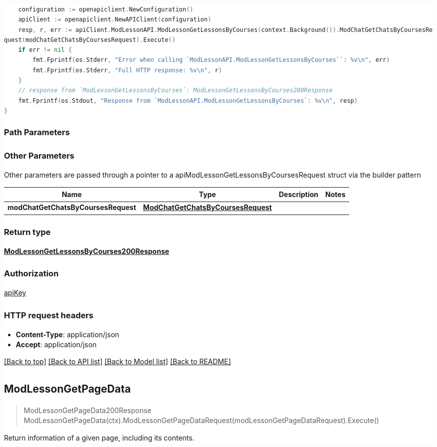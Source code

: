 ```go
	configuration := openapiclient.NewConfiguration()
	apiClient := openapiclient.NewAPIClient(configuration)
	resp, r, err := apiClient.ModLessonAPI.ModLessonGetLessonsByCourses(context.Background()).ModChatGetChatsByCoursesRequest(modChatGetChatsByCoursesRequest).Execute()
	if err != nil {
		fmt.Fprintf(os.Stderr, "Error when calling `ModLessonAPI.ModLessonGetLessonsByCourses``: %v\n", err)
		fmt.Fprintf(os.Stderr, "Full HTTP response: %v\n", r)
	}
	// response from `ModLessonGetLessonsByCourses`: ModLessonGetLessonsByCourses200Response
	fmt.Fprintf(os.Stdout, "Response from `ModLessonAPI.ModLessonGetLessonsByCourses`: %v\n", resp)
}
```

### Path Parameters



### Other Parameters

Other parameters are passed through a pointer to a apiModLessonGetLessonsByCoursesRequest struct via the builder pattern


Name | Type | Description  | Notes
------------- | ------------- | ------------- | -------------
 **modChatGetChatsByCoursesRequest** | [**ModChatGetChatsByCoursesRequest**](ModChatGetChatsByCoursesRequest.md) |  | 

### Return type

[**ModLessonGetLessonsByCourses200Response**](ModLessonGetLessonsByCourses200Response.md)

### Authorization

[apiKey](../README.md#apiKey)

### HTTP request headers

- **Content-Type**: application/json
- **Accept**: application/json

[[Back to top]](#) [[Back to API list]](../README.md#documentation-for-api-endpoints)
[[Back to Model list]](../README.md#documentation-for-models)
[[Back to README]](../README.md)


## ModLessonGetPageData

> ModLessonGetPageData200Response ModLessonGetPageData(ctx).ModLessonGetPageDataRequest(modLessonGetPageDataRequest).Execute()

Return information of a given page, including its contents.
